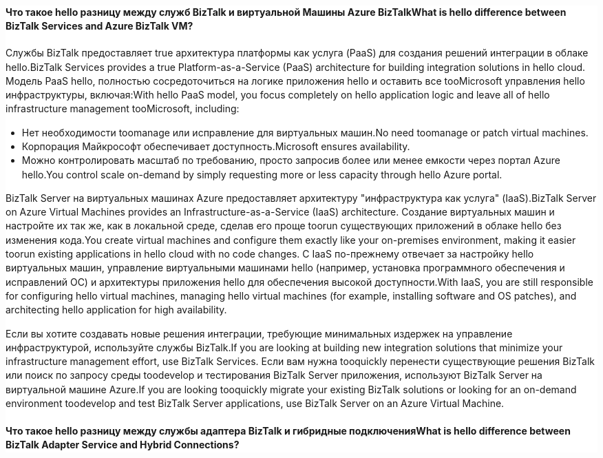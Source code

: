 #### <a name="what-is-hello-difference-between-biztalk-services-and-azure-biztalk-vm"></a><span data-ttu-id="4282f-248">Что такое hello разницу между служб BizTalk и виртуальной Машины Azure BizTalk</span><span class="sxs-lookup"><span data-stu-id="4282f-248">What is hello difference between BizTalk Services and Azure BizTalk VM?</span></span>
<span data-ttu-id="4282f-249">Службы BizTalk предоставляет true архитектура платформы как услуга (PaaS) для создания решений интеграции в облаке hello.</span><span class="sxs-lookup"><span data-stu-id="4282f-249">BizTalk Services provides a true Platform-as-a-Service (PaaS) architecture for building integration solutions in hello cloud.</span></span> <span data-ttu-id="4282f-250">Модель PaaS hello, полностью сосредоточиться на логике приложения hello и оставить все tooMicrosoft управления hello инфраструктуры, включая:</span><span class="sxs-lookup"><span data-stu-id="4282f-250">With hello PaaS model, you focus completely on hello application logic and leave all of hello infrastructure management tooMicrosoft, including:</span></span>

* <span data-ttu-id="4282f-251">Нет необходимости toomanage или исправление для виртуальных машин.</span><span class="sxs-lookup"><span data-stu-id="4282f-251">No need toomanage or patch virtual machines.</span></span>
* <span data-ttu-id="4282f-252">Корпорация Майкрософт обеспечивает доступность.</span><span class="sxs-lookup"><span data-stu-id="4282f-252">Microsoft ensures availability.</span></span>
* <span data-ttu-id="4282f-253">Можно контролировать масштаб по требованию, просто запросив более или менее емкости через портал Azure hello.</span><span class="sxs-lookup"><span data-stu-id="4282f-253">You control scale on-demand by simply requesting more or less capacity through hello Azure portal.</span></span>

<span data-ttu-id="4282f-254">BizTalk Server на виртуальных машинах Azure предоставляет архитектуру "инфраструктура как услуга" (IaaS).</span><span class="sxs-lookup"><span data-stu-id="4282f-254">BizTalk Server on Azure Virtual Machines provides an Infrastructure-as-a-Service (IaaS) architecture.</span></span> <span data-ttu-id="4282f-255">Создание виртуальных машин и настройте их так же, как в локальной среде, сделав его проще toorun существующих приложений в облаке hello без изменения кода.</span><span class="sxs-lookup"><span data-stu-id="4282f-255">You  create virtual machines and configure them exactly like your on-premises environment, making it easier toorun existing applications in hello cloud with no code changes.</span></span> <span data-ttu-id="4282f-256">С IaaS по-прежнему отвечает за настройку hello виртуальных машин, управление виртуальными машинами hello (например, установка программного обеспечения и исправлений ОС) и архитектуры приложения hello для обеспечения высокой доступности.</span><span class="sxs-lookup"><span data-stu-id="4282f-256">With IaaS, you are still responsible for configuring hello virtual machines,  managing hello virtual machines (for example, installing software and OS patches), and architecting hello application for high availability.</span></span>

<span data-ttu-id="4282f-257">Если вы хотите создавать новые решения интеграции, требующие минимальных издержек на управление инфраструктурой, используйте службы BizTalk.</span><span class="sxs-lookup"><span data-stu-id="4282f-257">If you are looking at building new integration solutions that minimize your infrastructure management effort, use BizTalk Services.</span></span> <span data-ttu-id="4282f-258">Если вам нужна tooquickly перенести существующие решения BizTalk или поиск по запросу среды toodevelop и тестирования BizTalk Server приложения, используют BizTalk Server на виртуальной машине Azure.</span><span class="sxs-lookup"><span data-stu-id="4282f-258">If you are looking tooquickly migrate your existing BizTalk solutions or looking for an on-demand environment toodevelop and test BizTalk Server applications, use BizTalk Server on an Azure Virtual Machine.</span></span>

#### <a name="what-is-hello-difference-between-biztalk-adapter-service-and-hybrid-connections"></a><span data-ttu-id="4282f-259">Что такое hello разницу между службы адаптера BizTalk и гибридные подключения</span><span class="sxs-lookup"><span data-stu-id="4282f-259">What is hello difference between BizTalk Adapter Service and Hybrid Connections?</span></span>